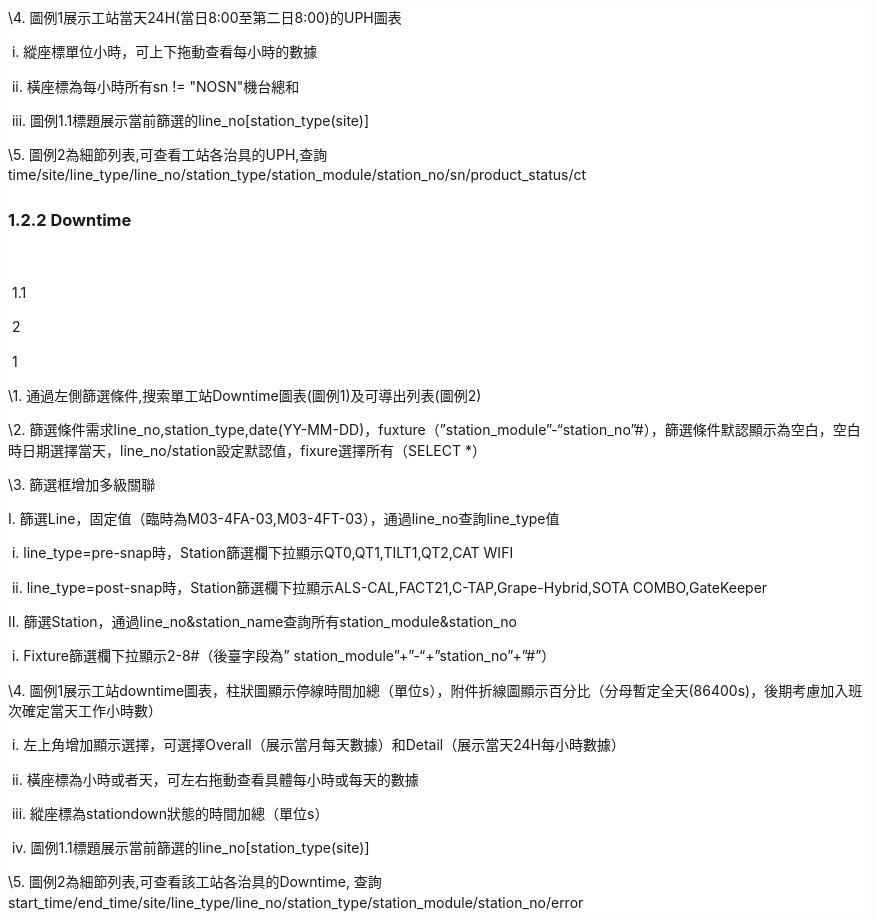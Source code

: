 \4.   圖例1展示工站當天24H(當日8:00至第二日8:00)的UPH圖表 

​           i.      縱座標單位小時，可上下拖動查看每小時的數據

​           ii.      橫座標為每小時所有sn != "NOSN"機台總和

​          iii.      圖例1.1標題展示當前篩選的line_no[station_type(site)]

\5.   圖例2為細節列表,可查看工站各治具的UPH,查詢time/site/line_type/line_no/station_type/station_module/station_no/sn/product_status/ct

 

### 1.2.2 Downtime

​        

​        1.1        





​        2        

​        1        

 



\1.   通過左側篩選條件,搜索單工站Downtime圖表(圖例1)及可導出列表(圖例2)

\2.   篩選條件需求line_no,station_type,date(YY-MM-DD)，fuxture（”station_module”-“station_no”#），篩選條件默認顯示為空白，空白時日期選擇當天，line_no/station設定默認值，fixure選擇所有（SELECT *）

\3.   篩選框增加多級關聯

I.     篩選Line，固定值（臨時為M03-4FA-03,M03-4FT-03），通過line_no查詢line_type值

​           i.      line_type=pre-snap時，Station篩選欄下拉顯示QT0,QT1,TILT1,QT2,CAT WIFI

​           ii.      line_type=post-snap時，Station篩選欄下拉顯示ALS-CAL,FACT21,C-TAP,Grape-Hybrid,SOTA COMBO,GateKeeper

II.    篩選Station，通過line_no&station_name查詢所有station_module&station_no

​           i.      Fixture篩選欄下拉顯示2-8#（後臺字段為” station_module”+”-“+”station_no”+”#”）

\4.   圖例1展示工站downtime圖表，柱狀圖顯示停線時間加總（單位s），附件折線圖顯示百分比（分母暫定全天(86400s)，後期考慮加入班次確定當天工作小時數）

​           i.      左上角增加顯示選擇，可選擇Overall（展示當月每天數據）和Detail（展示當天24H每小時數據）

​           ii.      橫座標為小時或者天，可左右拖動查看具體每小時或每天的數據

​          iii.      縱座標為stationdown狀態的時間加總（單位s）

​          iv.      圖例1.1標題展示當前篩選的line_no[station_type(site)]

\5.   圖例2為細節列表,可查看該工站各治具的Downtime, 查詢start_time/end_time/site/line_type/line_no/station_type/station_module/station_no/error

 

 

 
